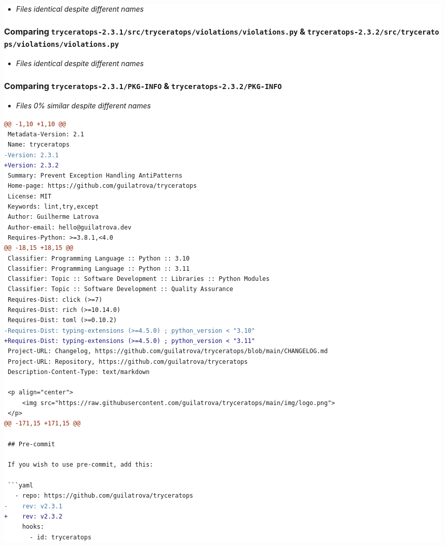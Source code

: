  * *Files identical despite different names*

### Comparing `tryceratops-2.3.1/src/tryceratops/violations/violations.py` & `tryceratops-2.3.2/src/tryceratops/violations/violations.py`

 * *Files identical despite different names*

### Comparing `tryceratops-2.3.1/PKG-INFO` & `tryceratops-2.3.2/PKG-INFO`

 * *Files 0% similar despite different names*

```diff
@@ -1,10 +1,10 @@
 Metadata-Version: 2.1
 Name: tryceratops
-Version: 2.3.1
+Version: 2.3.2
 Summary: Prevent Exception Handling AntiPatterns
 Home-page: https://github.com/guilatrova/tryceratops
 License: MIT
 Keywords: lint,try,except
 Author: Guilherme Latrova
 Author-email: hello@guilatrova.dev
 Requires-Python: >=3.8.1,<4.0
@@ -18,15 +18,15 @@
 Classifier: Programming Language :: Python :: 3.10
 Classifier: Programming Language :: Python :: 3.11
 Classifier: Topic :: Software Development :: Libraries :: Python Modules
 Classifier: Topic :: Software Development :: Quality Assurance
 Requires-Dist: click (>=7)
 Requires-Dist: rich (>=10.14.0)
 Requires-Dist: toml (>=0.10.2)
-Requires-Dist: typing-extensions (>=4.5.0) ; python_version < "3.10"
+Requires-Dist: typing-extensions (>=4.5.0) ; python_version < "3.11"
 Project-URL: Changelog, https://github.com/guilatrova/tryceratops/blob/main/CHANGELOG.md
 Project-URL: Repository, https://github.com/guilatrova/tryceratops
 Description-Content-Type: text/markdown
 
 <p align="center">
     <img src="https://raw.githubusercontent.com/guilatrova/tryceratops/main/img/logo.png">
 </p>
@@ -171,15 +171,15 @@
 
 ## Pre-commit
 
 If you wish to use pre-commit, add this:
 
 ```yaml
   - repo: https://github.com/guilatrova/tryceratops
-    rev: v2.3.1
+    rev: v2.3.2
     hooks:
       - id: tryceratops
 ```
 